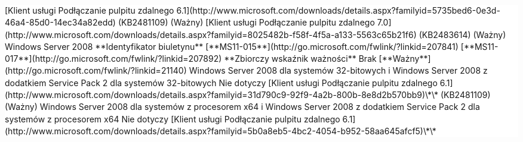 <td style="border:1px solid black;">
[Klient usługi Podłączanie pulpitu zdalnego 6.1](http://www.microsoft.com/downloads/details.aspx?familyid=5735bed6-0e3d-46a4-85d0-14ec34a82edd)  
(KB2481109)  
(Ważny)  
[Klient usługi Podłączanie pulpitu zdalnego 7.0](http://www.microsoft.com/downloads/details.aspx?familyid=8025482b-f58f-4f5a-a133-5563c65b21f6)  
(KB2483614)  
(Ważny)
</td>
</tr>
<tr>
<th colspan="3">
Windows Server 2008
</th>
</tr>
<tr>
<td style="border:1px solid black;">
**Identyfikator biuletynu**
</td>
<td style="border:1px solid black;">
[**MS11-015**](http://go.microsoft.com/fwlink/?linkid=207841)
</td>
<td style="border:1px solid black;">
[**MS11-017**](http://go.microsoft.com/fwlink/?linkid=207892)
</td>
</tr>
<tr class="alternateRow">
<td style="border:1px solid black;">
**Zbiorczy wskaźnik ważności**
</td>
<td style="border:1px solid black;">
Brak
</td>
<td style="border:1px solid black;">
[**Ważny**](http://go.microsoft.com/fwlink/?linkid=21140)
</td>
</tr>
<tr>
<td style="border:1px solid black;">
Windows Server 2008 dla systemów 32-bitowych i Windows Server 2008 z dodatkiem Service Pack 2 dla systemów 32-bitowych
</td>
<td style="border:1px solid black;">
Nie dotyczy
</td>
<td style="border:1px solid black;">
[Klient usługi Podłączanie pulpitu zdalnego 6.1](http://www.microsoft.com/downloads/details.aspx?familyid=31d790c9-92f9-4a2b-800b-8e8d2b570bb9)\*\*  
(KB2481109)  
(Ważny)
</td>
</tr>
<tr class="alternateRow">
<td style="border:1px solid black;">
Windows Server 2008 dla systemów z procesorem x64 i Windows Server 2008 z dodatkiem Service Pack 2 dla systemów z procesorem x64
</td>
<td style="border:1px solid black;">
Nie dotyczy
</td>
<td style="border:1px solid black;">
[Klient usługi Podłączanie pulpitu zdalnego 6.1](http://www.microsoft.com/downloads/details.aspx?familyid=5b0a8eb5-4bc2-4054-b952-58aa645afcf5)\*\*  